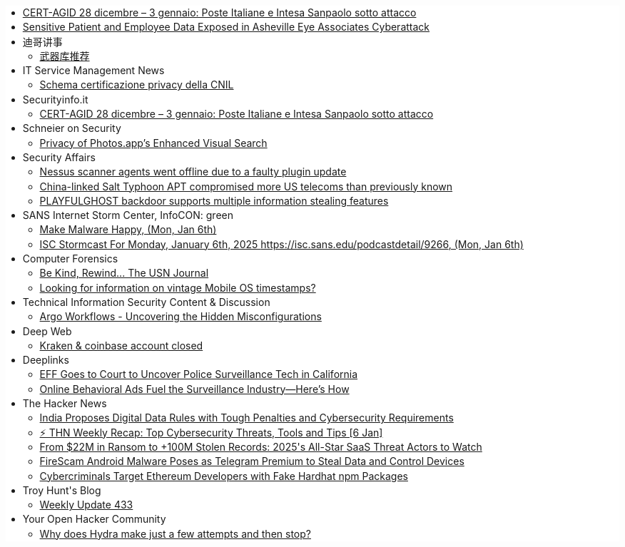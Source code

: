   - [CERT-AGID 28 dicembre – 3 gennaio: Poste Italiane e Intesa Sanpaolo sotto attacco](https://www.securityinfo.it/2025/01/06/cert-agid-28-dicembre-3-gennaio-poste-italiane-e-intesa-sanpaolo-sotto-attacco/)
  - [Sensitive Patient and Employee Data Exposed in Asheville Eye Associates Cyberattack](https://www.suspectfile.com/sensitive-patient-and-employee-data-exposed-in-asheville-eye-associates-cyberattack/)
- 迪哥讲事
  - [武器库推荐](https://mp.weixin.qq.com/s?__biz=MzIzMTIzNTM0MA==&mid=2247496757&idx=1&sn=c53b5529940161bf6c708b9d9318c903&chksm=e8a5fe56dfd2774080431c6b245a087286b37c337527e0dc6ccf3b2f1cb9381f1ba53243c081&scene=58&subscene=0#rd)
- IT Service Management News
  - [Schema certificazione privacy della CNIL](http://blog.cesaregallotti.it/2025/01/schema-certificazione-privacy-della-cnil.html)
- Securityinfo.it
  - [CERT-AGID 28 dicembre – 3 gennaio: Poste Italiane e Intesa Sanpaolo sotto attacco](https://www.securityinfo.it/2025/01/06/cert-agid-28-dicembre-3-gennaio-poste-italiane-e-intesa-sanpaolo-sotto-attacco/?utm_source=rss&utm_medium=rss&utm_campaign=cert-agid-28-dicembre-3-gennaio-poste-italiane-e-intesa-sanpaolo-sotto-attacco)
- Schneier on Security
  - [Privacy of Photos.app’s Enhanced Visual Search](https://www.schneier.com/blog/archives/2025/01/privacy-of-photos-apps-enhanced-visual-search.html)
- Security Affairs
  - [Nessus scanner agents went offline due to a faulty plugin update](https://securityaffairs.com/172738/security/nessus-scanner-agents-issue.html)
  - [China-linked Salt Typhoon APT compromised more US telecoms than previously known](https://securityaffairs.com/172724/intelligence/china-linked-salt-typhoon-breached-multiple-us.html)
  - [PLAYFULGHOST backdoor supports multiple information stealing features](https://securityaffairs.com/172707/malware/playfulghost-backdoor-capabilities.html)
- SANS Internet Storm Center, InfoCON: green
  - [Make Malware Happy, (Mon, Jan 6th)](https://isc.sans.edu/diary/rss/31560)
  - [ISC Stormcast For Monday, January 6th, 2025 https://isc.sans.edu/podcastdetail/9266, (Mon, Jan 6th)](https://isc.sans.edu/diary/rss/31558)
- Computer Forensics
  - [Be Kind, Rewind... The USN Journal](https://www.reddit.com/r/computerforensics/comments/1huy2dv/be_kind_rewind_the_usn_journal/)
  - [Looking for information on vintage Mobile OS timestamps?](https://www.reddit.com/r/computerforensics/comments/1hv2mmo/looking_for_information_on_vintage_mobile_os/)
- Technical Information Security Content & Discussion
  - [Argo Workflows - Uncovering the Hidden Misconfigurations](https://www.reddit.com/r/netsec/comments/1huwpny/argo_workflows_uncovering_the_hidden/)
- Deep Web
  - [Kraken & coinbase account closed](https://www.reddit.com/r/deepweb/comments/1hvb0xj/kraken_coinbase_account_closed/)
- Deeplinks
  - [EFF Goes to Court to Uncover Police Surveillance Tech in California](https://www.eff.org/deeplinks/2024/12/eff-goes-court-uncover-police-surveillance-tech-california)
  - [Online Behavioral Ads Fuel the Surveillance Industry—Here’s How](https://www.eff.org/deeplinks/2025/01/online-behavioral-ads-fuel-surveillance-industry-heres-how)
- The Hacker News
  - [India Proposes Digital Data Rules with Tough Penalties and Cybersecurity Requirements](https://thehackernews.com/2025/01/india-proposes-digital-data-rules-with.html)
  - [⚡ THN Weekly Recap: Top Cybersecurity Threats, Tools and Tips [6 Jan]](https://thehackernews.com/2025/01/thn-weekly-recap-top-cybersecurity.html)
  - [From $22M in Ransom to +100M Stolen Records: 2025's All-Star SaaS Threat Actors to Watch](https://thehackernews.com/2025/01/from-22m-in-ransom-to-100m-stolen.html)
  - [FireScam Android Malware Poses as Telegram Premium to Steal Data and Control Devices](https://thehackernews.com/2025/01/firescam-android-malware-poses-as.html)
  - [Cybercriminals Target Ethereum Developers with Fake Hardhat npm Packages](https://thehackernews.com/2025/01/russian-speaking-attackers-target.html)
- Troy Hunt's Blog
  - [Weekly Update 433](https://www.troyhunt.com/weekly-update-433/)
- Your Open Hacker Community
  - [Why does Hydra make just a few attempts and then stop?](https://www.reddit.com/r/HowToHack/comments/1hvdpfm/why_does_hydra_make_just_a_few_attempts_and_then/)